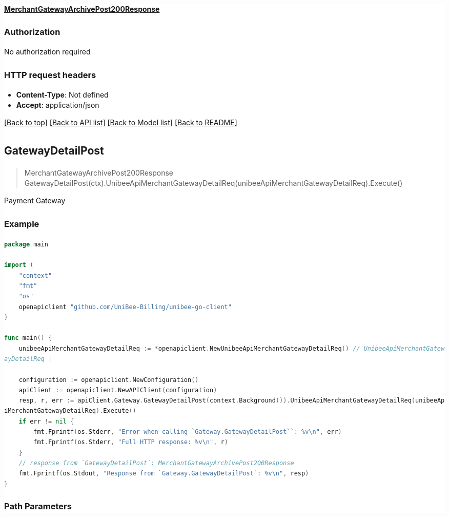 [**MerchantGatewayArchivePost200Response**](MerchantGatewayArchivePost200Response.md)

### Authorization

No authorization required

### HTTP request headers

- **Content-Type**: Not defined
- **Accept**: application/json

[[Back to top]](#) [[Back to API list]](../README.md#documentation-for-api-endpoints)
[[Back to Model list]](../README.md#documentation-for-models)
[[Back to README]](../README.md)


## GatewayDetailPost

> MerchantGatewayArchivePost200Response GatewayDetailPost(ctx).UnibeeApiMerchantGatewayDetailReq(unibeeApiMerchantGatewayDetailReq).Execute()

Payment Gateway



### Example

```go
package main

import (
	"context"
	"fmt"
	"os"
	openapiclient "github.com/UniBee-Billing/unibee-go-client"
)

func main() {
	unibeeApiMerchantGatewayDetailReq := *openapiclient.NewUnibeeApiMerchantGatewayDetailReq() // UnibeeApiMerchantGatewayDetailReq | 

	configuration := openapiclient.NewConfiguration()
	apiClient := openapiclient.NewAPIClient(configuration)
	resp, r, err := apiClient.Gateway.GatewayDetailPost(context.Background()).UnibeeApiMerchantGatewayDetailReq(unibeeApiMerchantGatewayDetailReq).Execute()
	if err != nil {
		fmt.Fprintf(os.Stderr, "Error when calling `Gateway.GatewayDetailPost``: %v\n", err)
		fmt.Fprintf(os.Stderr, "Full HTTP response: %v\n", r)
	}
	// response from `GatewayDetailPost`: MerchantGatewayArchivePost200Response
	fmt.Fprintf(os.Stdout, "Response from `Gateway.GatewayDetailPost`: %v\n", resp)
}
```

### Path Parameters
